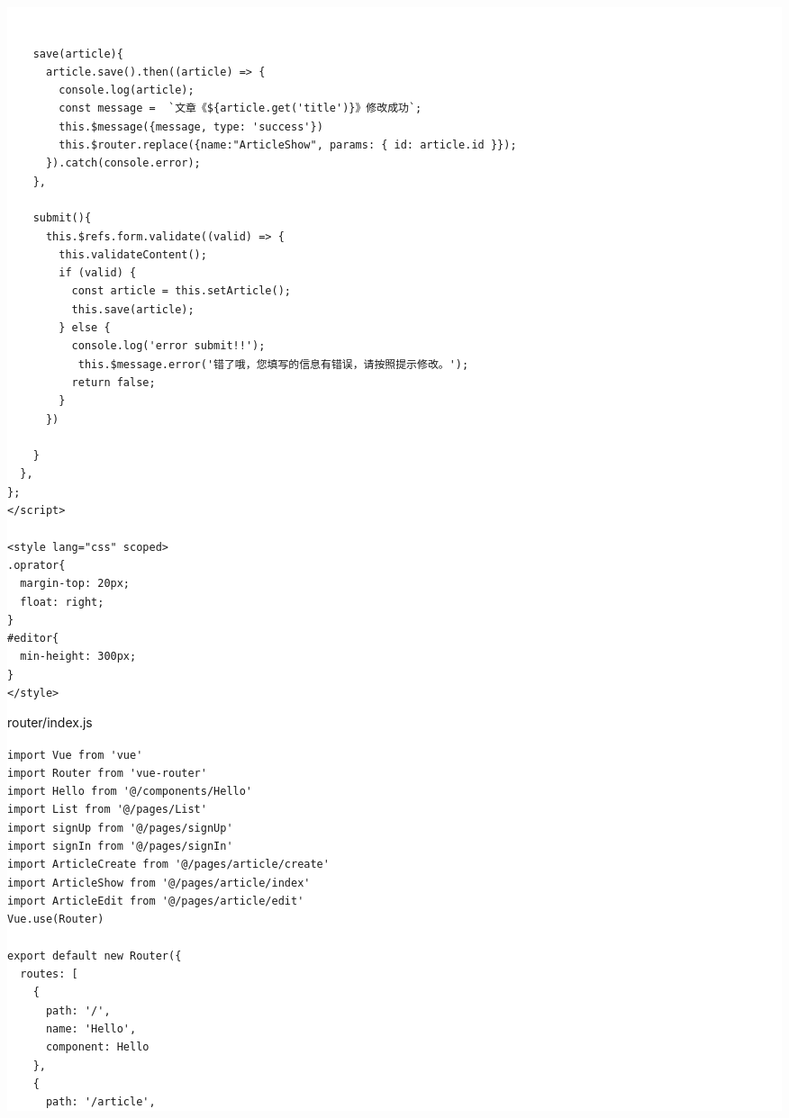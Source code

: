 ```


    save(article){
      article.save().then((article) => {
        console.log(article);
        const message =  `文章《${article.get('title')}》修改成功`;
        this.$message({message, type: 'success'})
        this.$router.replace({name:"ArticleShow", params: { id: article.id }});
      }).catch(console.error);
    },

    submit(){
      this.$refs.form.validate((valid) => {
        this.validateContent();
        if (valid) {
          const article = this.setArticle();
          this.save(article);
        } else {
          console.log('error submit!!');
           this.$message.error('错了哦，您填写的信息有错误，请按照提示修改。');
          return false;
        }
      })

    }
  },
};
</script>

<style lang="css" scoped>
.oprator{
  margin-top: 20px;
  float: right;
}
#editor{
  min-height: 300px;
}
</style>

```

router/index.js

```
import Vue from 'vue'
import Router from 'vue-router'
import Hello from '@/components/Hello'
import List from '@/pages/List'
import signUp from '@/pages/signUp'
import signIn from '@/pages/signIn'
import ArticleCreate from '@/pages/article/create'
import ArticleShow from '@/pages/article/index'
import ArticleEdit from '@/pages/article/edit'
Vue.use(Router)

export default new Router({
  routes: [
    {
      path: '/',
      name: 'Hello',
      component: Hello
    },
    {
      path: '/article',
```